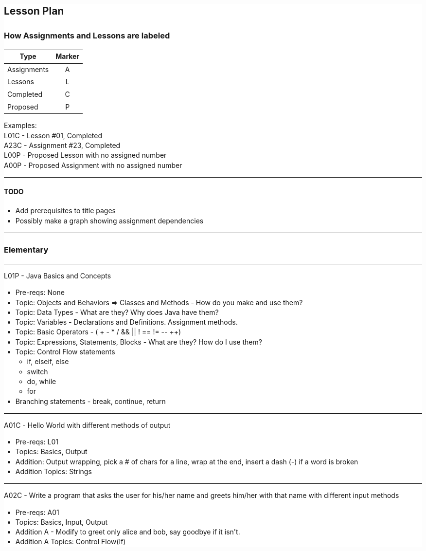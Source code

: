 ## Lesson Plan

### How Assignments and Lessons are labeled

| Type | Marker |
|------|:------:|
|Assignments |A|
|Lessons     |L|
|Completed   |C|
|Proposed    |P|

Examples: <br />
L01C - Lesson #01, Completed <br />
A23C - Assignment #23, Completed <br />
L00P - Proposed Lesson with no assigned number <br />
A00P - Proposed Assignment with no assigned number

- - -
#### TODO ###
* Add prerequisites to title pages
* Possibly make a graph showing assignment dependencies

- - - 

### Elementary ####
- - -
L01P - Java Basics and Concepts
* Pre-reqs: None
* Topic: Objects and Behaviors => Classes and Methods - How do you make and use them?
* Topic: Data Types - What are they? Why does Java have them?
* Topic: Variables - Declarations and Definitions. Assignment methods.
* Topic: Basic Operators - ( + - * / && || ! == != -- ++)
* Topic: Expressions, Statements, Blocks - What are they? How do I use them?
* Topic: Control Flow statements
  * if, elseif, else
  * switch
  * do, while
  * for
* Branching statements - break, continue, return

- - -
A01C - Hello World with different methods of output
* Pre-reqs: L01
* Topics: Basics, Output 
* Addition: Output wrapping, pick a # of chars for a line, wrap at the end, insert a dash (-) if a word is broken
* Addition Topics: Strings

- - -
A02C - Write a program that asks the user for his/her name and greets him/her with that name with different input methods
* Pre-reqs: A01
* Topics: Basics, Input, Output
* Addition A - Modify to greet only alice and bob, say goodbye if it isn't.
* Addition A Topics: Control Flow(If)
